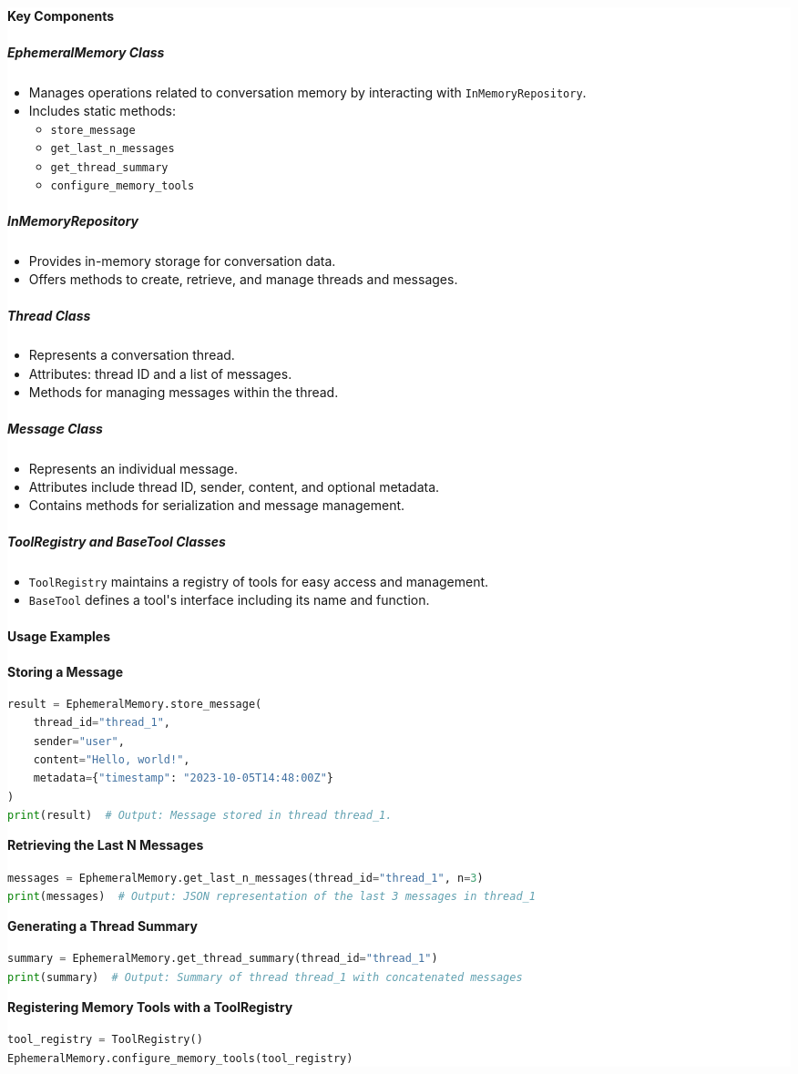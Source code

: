 #### Key Components

##### EphemeralMemory Class
- Manages operations related to conversation memory by interacting with `InMemoryRepository`.
- Includes static methods:
  - `store_message`
  - `get_last_n_messages`
  - `get_thread_summary`
  - `configure_memory_tools`

##### InMemoryRepository
- Provides in-memory storage for conversation data.
- Offers methods to create, retrieve, and manage threads and messages.

##### Thread Class
- Represents a conversation thread.
- Attributes: thread ID and a list of messages.
- Methods for managing messages within the thread.

##### Message Class
- Represents an individual message.
- Attributes include thread ID, sender, content, and optional metadata.
- Contains methods for serialization and message management.

##### ToolRegistry and BaseTool Classes
- `ToolRegistry` maintains a registry of tools for easy access and management.
- `BaseTool` defines a tool's interface including its name and function.

#### Usage Examples

**Storing a Message**
```python
result = EphemeralMemory.store_message(
    thread_id="thread_1",
    sender="user",
    content="Hello, world!",
    metadata={"timestamp": "2023-10-05T14:48:00Z"}
)
print(result)  # Output: Message stored in thread thread_1.
```

**Retrieving the Last N Messages**
```python
messages = EphemeralMemory.get_last_n_messages(thread_id="thread_1", n=3)
print(messages)  # Output: JSON representation of the last 3 messages in thread_1
```

**Generating a Thread Summary**
```python
summary = EphemeralMemory.get_thread_summary(thread_id="thread_1")
print(summary)  # Output: Summary of thread thread_1 with concatenated messages
```

**Registering Memory Tools with a ToolRegistry**
```python
tool_registry = ToolRegistry()
EphemeralMemory.configure_memory_tools(tool_registry)
```

